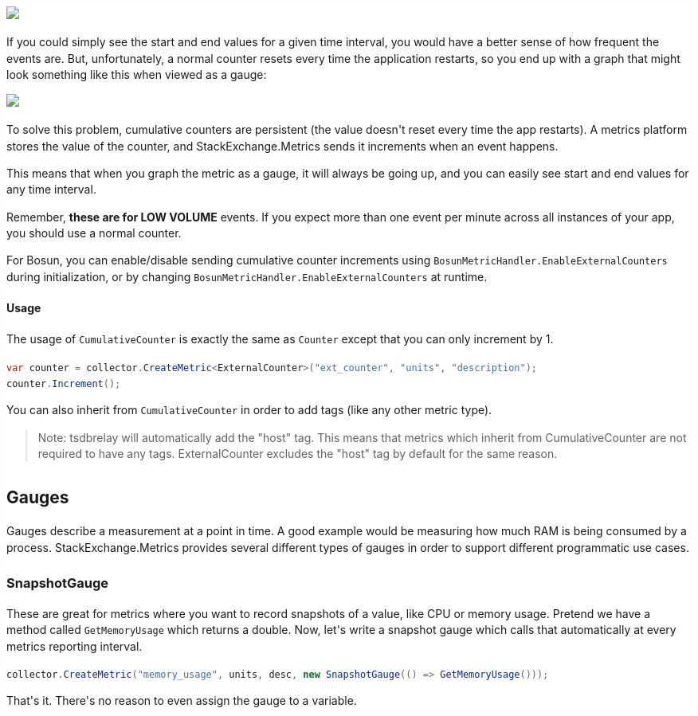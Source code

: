 ![](https://i.stack.imgur.com/qD8Ki.png)

If you could simply see the start and end values for a given time interval, you would have a better sense of how frequent the events are. But, unfortunately, a normal counter resets every time the application restarts, so you end up with a graph that might look something like this when viewed as a gauge:

![](https://i.stack.imgur.com/wwGrO.png)

To solve this problem, cumulative counters are persistent (the value doesn't reset every time the app restarts). A metrics platform stores the value of the counter, and StackExchange.Metrics sends it increments when an event happens.

This means that when you graph the metric as a gauge, it will always be going up, and you can easily see start and end values for any time interval.

Remember, __these are for LOW VOLUME__ events. If you expect more than one event per minute across all instances of your app, you should use a normal counter.

For Bosun, you can enable/disable sending cumulative counter increments using `BosunMetricHandler.EnableExternalCounters` during initialization, or by changing `BosunMetricHandler.EnableExternalCounters` at runtime.

#### Usage

The usage of `CumulativeCounter` is exactly the same as `Counter` except that you can only increment by 1.

```csharp
var counter = collector.CreateMetric<ExternalCounter>("ext_counter", "units", "description");
counter.Increment();
```

You can also inherit from `CumulativeCounter` in order to add tags (like any other metric type).

>  Note: tsdbrelay will automatically add the "host" tag. This means that metrics which inherit from CumulativeCounter are not required to have any tags. ExternalCounter excludes the "host" tag by default for the same reason.

## Gauges

Gauges describe a measurement at a point in time. A good example would be measuring how much RAM is being consumed by a process. StackExchange.Metrics provides several different types of gauges in order to support different programmatic use cases.

### SnapshotGauge

These are great for metrics where you want to record snapshots of a value, like CPU or memory usage. Pretend we have a method called `GetMemoryUsage` which returns a double. Now, let's write a snapshot gauge which calls that automatically at every metrics reporting interval.

```csharp
collector.CreateMetric("memory_usage", units, desc, new SnapshotGauge(() => GetMemoryUsage()));
```

That's it. There's no reason to even assign the gauge to a variable.
